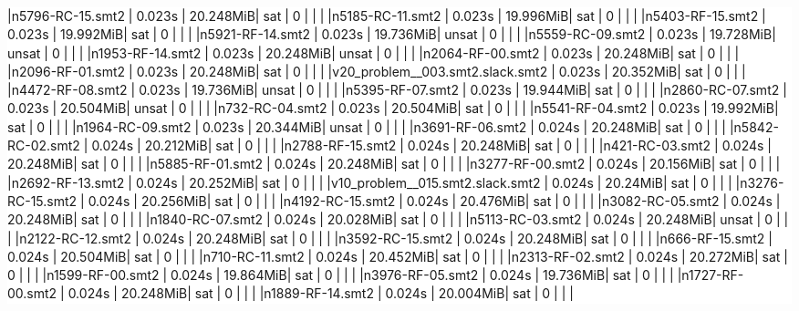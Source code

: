|n5796-RC-15.smt2                                             |    0.023s | 20.248MiB| sat | 0 |  |  |
|n5185-RC-11.smt2                                             |    0.023s | 19.996MiB| sat | 0 |  |  |
|n5403-RF-15.smt2                                             |    0.023s | 19.992MiB| sat | 0 |  |  |
|n5921-RF-14.smt2                                             |    0.023s | 19.736MiB| unsat | 0 |  |  |
|n5559-RC-09.smt2                                             |    0.023s | 19.728MiB| unsat | 0 |  |  |
|n1953-RF-14.smt2                                             |    0.023s | 20.248MiB| unsat | 0 |  |  |
|n2064-RF-00.smt2                                             |    0.023s | 20.248MiB| sat | 0 |  |  |
|n2096-RF-01.smt2                                             |    0.023s | 20.248MiB| sat | 0 |  |  |
|v20_problem__003.smt2.slack.smt2                             |    0.023s | 20.352MiB| sat | 0 |  |  |
|n4472-RF-08.smt2                                             |    0.023s | 19.736MiB| unsat | 0 |  |  |
|n5395-RF-07.smt2                                             |    0.023s | 19.944MiB| sat | 0 |  |  |
|n2860-RC-07.smt2                                             |    0.023s | 20.504MiB| unsat | 0 |  |  |
|n732-RC-04.smt2                                              |    0.023s | 20.504MiB| sat | 0 |  |  |
|n5541-RF-04.smt2                                             |    0.023s | 19.992MiB| sat | 0 |  |  |
|n1964-RC-09.smt2                                             |    0.023s | 20.344MiB| unsat | 0 |  |  |
|n3691-RF-06.smt2                                             |    0.024s | 20.248MiB| sat | 0 |  |  |
|n5842-RC-02.smt2                                             |    0.024s | 20.212MiB| sat | 0 |  |  |
|n2788-RF-15.smt2                                             |    0.024s | 20.248MiB| sat | 0 |  |  |
|n421-RC-03.smt2                                              |    0.024s | 20.248MiB| sat | 0 |  |  |
|n5885-RF-01.smt2                                             |    0.024s | 20.248MiB| sat | 0 |  |  |
|n3277-RF-00.smt2                                             |    0.024s | 20.156MiB| sat | 0 |  |  |
|n2692-RF-13.smt2                                             |    0.024s | 20.252MiB| sat | 0 |  |  |
|v10_problem__015.smt2.slack.smt2                             |    0.024s | 20.24MiB| sat | 0 |  |  |
|n3276-RC-15.smt2                                             |    0.024s | 20.256MiB| sat | 0 |  |  |
|n4192-RC-15.smt2                                             |    0.024s | 20.476MiB| sat | 0 |  |  |
|n3082-RC-05.smt2                                             |    0.024s | 20.248MiB| sat | 0 |  |  |
|n1840-RC-07.smt2                                             |    0.024s | 20.028MiB| sat | 0 |  |  |
|n5113-RC-03.smt2                                             |    0.024s | 20.248MiB| unsat | 0 |  |  |
|n2122-RC-12.smt2                                             |    0.024s | 20.248MiB| sat | 0 |  |  |
|n3592-RC-15.smt2                                             |    0.024s | 20.248MiB| sat | 0 |  |  |
|n666-RF-15.smt2                                              |    0.024s | 20.504MiB| sat | 0 |  |  |
|n710-RC-11.smt2                                              |    0.024s | 20.452MiB| sat | 0 |  |  |
|n2313-RF-02.smt2                                             |    0.024s | 20.272MiB| sat | 0 |  |  |
|n1599-RF-00.smt2                                             |    0.024s | 19.864MiB| sat | 0 |  |  |
|n3976-RF-05.smt2                                             |    0.024s | 19.736MiB| sat | 0 |  |  |
|n1727-RF-00.smt2                                             |    0.024s | 20.248MiB| sat | 0 |  |  |
|n1889-RF-14.smt2                                             |    0.024s | 20.004MiB| sat | 0 |  |  |